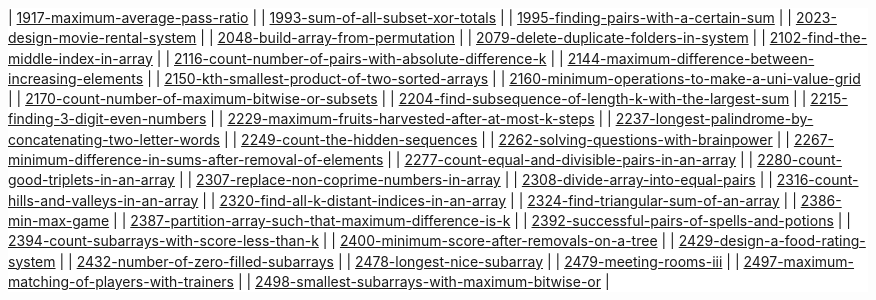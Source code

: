 | [1917-maximum-average-pass-ratio](https://github.com/johnny603/Johnny603_Leetcode/tree/master/1917-maximum-average-pass-ratio) |
| [1993-sum-of-all-subset-xor-totals](https://github.com/johnny603/Johnny603_Leetcode/tree/master/1993-sum-of-all-subset-xor-totals) |
| [1995-finding-pairs-with-a-certain-sum](https://github.com/johnny603/Johnny603_Leetcode/tree/master/1995-finding-pairs-with-a-certain-sum) |
| [2023-design-movie-rental-system](https://github.com/johnny603/Johnny603_Leetcode/tree/master/2023-design-movie-rental-system) |
| [2048-build-array-from-permutation](https://github.com/johnny603/Johnny603_Leetcode/tree/master/2048-build-array-from-permutation) |
| [2079-delete-duplicate-folders-in-system](https://github.com/johnny603/Johnny603_Leetcode/tree/master/2079-delete-duplicate-folders-in-system) |
| [2102-find-the-middle-index-in-array](https://github.com/johnny603/Johnny603_Leetcode/tree/master/2102-find-the-middle-index-in-array) |
| [2116-count-number-of-pairs-with-absolute-difference-k](https://github.com/johnny603/Johnny603_Leetcode/tree/master/2116-count-number-of-pairs-with-absolute-difference-k) |
| [2144-maximum-difference-between-increasing-elements](https://github.com/johnny603/Johnny603_Leetcode/tree/master/2144-maximum-difference-between-increasing-elements) |
| [2150-kth-smallest-product-of-two-sorted-arrays](https://github.com/johnny603/Johnny603_Leetcode/tree/master/2150-kth-smallest-product-of-two-sorted-arrays) |
| [2160-minimum-operations-to-make-a-uni-value-grid](https://github.com/johnny603/Johnny603_Leetcode/tree/master/2160-minimum-operations-to-make-a-uni-value-grid) |
| [2170-count-number-of-maximum-bitwise-or-subsets](https://github.com/johnny603/Johnny603_Leetcode/tree/master/2170-count-number-of-maximum-bitwise-or-subsets) |
| [2204-find-subsequence-of-length-k-with-the-largest-sum](https://github.com/johnny603/Johnny603_Leetcode/tree/master/2204-find-subsequence-of-length-k-with-the-largest-sum) |
| [2215-finding-3-digit-even-numbers](https://github.com/johnny603/Johnny603_Leetcode/tree/master/2215-finding-3-digit-even-numbers) |
| [2229-maximum-fruits-harvested-after-at-most-k-steps](https://github.com/johnny603/Johnny603_Leetcode/tree/master/2229-maximum-fruits-harvested-after-at-most-k-steps) |
| [2237-longest-palindrome-by-concatenating-two-letter-words](https://github.com/johnny603/Johnny603_Leetcode/tree/master/2237-longest-palindrome-by-concatenating-two-letter-words) |
| [2249-count-the-hidden-sequences](https://github.com/johnny603/Johnny603_Leetcode/tree/master/2249-count-the-hidden-sequences) |
| [2262-solving-questions-with-brainpower](https://github.com/johnny603/Johnny603_Leetcode/tree/master/2262-solving-questions-with-brainpower) |
| [2267-minimum-difference-in-sums-after-removal-of-elements](https://github.com/johnny603/Johnny603_Leetcode/tree/master/2267-minimum-difference-in-sums-after-removal-of-elements) |
| [2277-count-equal-and-divisible-pairs-in-an-array](https://github.com/johnny603/Johnny603_Leetcode/tree/master/2277-count-equal-and-divisible-pairs-in-an-array) |
| [2280-count-good-triplets-in-an-array](https://github.com/johnny603/Johnny603_Leetcode/tree/master/2280-count-good-triplets-in-an-array) |
| [2307-replace-non-coprime-numbers-in-array](https://github.com/johnny603/Johnny603_Leetcode/tree/master/2307-replace-non-coprime-numbers-in-array) |
| [2308-divide-array-into-equal-pairs](https://github.com/johnny603/Johnny603_Leetcode/tree/master/2308-divide-array-into-equal-pairs) |
| [2316-count-hills-and-valleys-in-an-array](https://github.com/johnny603/Johnny603_Leetcode/tree/master/2316-count-hills-and-valleys-in-an-array) |
| [2320-find-all-k-distant-indices-in-an-array](https://github.com/johnny603/Johnny603_Leetcode/tree/master/2320-find-all-k-distant-indices-in-an-array) |
| [2324-find-triangular-sum-of-an-array](https://github.com/johnny603/Johnny603_Leetcode/tree/master/2324-find-triangular-sum-of-an-array) |
| [2386-min-max-game](https://github.com/johnny603/Johnny603_Leetcode/tree/master/2386-min-max-game) |
| [2387-partition-array-such-that-maximum-difference-is-k](https://github.com/johnny603/Johnny603_Leetcode/tree/master/2387-partition-array-such-that-maximum-difference-is-k) |
| [2392-successful-pairs-of-spells-and-potions](https://github.com/johnny603/Johnny603_Leetcode/tree/master/2392-successful-pairs-of-spells-and-potions) |
| [2394-count-subarrays-with-score-less-than-k](https://github.com/johnny603/Johnny603_Leetcode/tree/master/2394-count-subarrays-with-score-less-than-k) |
| [2400-minimum-score-after-removals-on-a-tree](https://github.com/johnny603/Johnny603_Leetcode/tree/master/2400-minimum-score-after-removals-on-a-tree) |
| [2429-design-a-food-rating-system](https://github.com/johnny603/Johnny603_Leetcode/tree/master/2429-design-a-food-rating-system) |
| [2432-number-of-zero-filled-subarrays](https://github.com/johnny603/Johnny603_Leetcode/tree/master/2432-number-of-zero-filled-subarrays) |
| [2478-longest-nice-subarray](https://github.com/johnny603/Johnny603_Leetcode/tree/master/2478-longest-nice-subarray) |
| [2479-meeting-rooms-iii](https://github.com/johnny603/Johnny603_Leetcode/tree/master/2479-meeting-rooms-iii) |
| [2497-maximum-matching-of-players-with-trainers](https://github.com/johnny603/Johnny603_Leetcode/tree/master/2497-maximum-matching-of-players-with-trainers) |
| [2498-smallest-subarrays-with-maximum-bitwise-or](https://github.com/johnny603/Johnny603_Leetcode/tree/master/2498-smallest-subarrays-with-maximum-bitwise-or) |